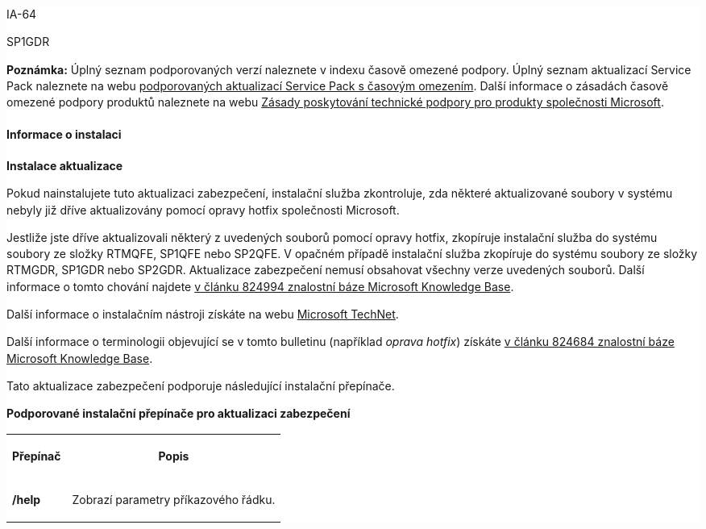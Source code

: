 IA-64
</td>
<td>

SP1GDR
</td></tr>
</table>

**Poznámka:** Úplný seznam podporovaných verzí naleznete v indexu časově omezené podpory. Úplný seznam aktualizací Service Pack naleznete na webu [podporovaných aktualizací Service Pack s časovým omezením](http://support.microsoft.com/gp/lifesupsps). Další informace o zásadách časově omezené podpory produktů naleznete na webu [Zásady poskytování technické podpory pro produkty společnosti Microsoft](http://support.microsoft.com/lifecycle/).

#### Informace o instalaci ####

**Instalace aktualizace**

Pokud nainstalujete tuto aktualizaci zabezpečení, instalační služba zkontroluje, zda některé aktualizované soubory v systému nebyly již dříve aktualizovány pomocí opravy hotfix společnosti Microsoft.

Jestliže jste dříve aktualizovali některý z uvedených souborů pomocí opravy hotfix, zkopíruje instalační služba do systému soubory ze složky RTMQFE, SP1QFE nebo SP2QFE. V opačném případě instalační služba zkopíruje do systému soubory ze složky RTMGDR, SP1GDR nebo SP2GDR. Aktualizace zabezpečení nemusí obsahovat všechny verze uvedených souborů. Další informace o tomto chování najdete [v článku 824994 znalostní báze Microsoft Knowledge Base](http://support.microsoft.com/kb/824994).

Další informace o instalačním nástroji získáte na webu [Microsoft TechNet](http://go.microsoft.com/fwlink/?linkid=38951).

Další informace o terminologii objevující se v tomto bulletinu (například *oprava hotfix*) získáte [v článku 824684 znalostní báze Microsoft Knowledge Base](http://support.microsoft.com/kb/824684).

Tato aktualizace zabezpečení podporuje následující instalační přepínače.

<table style=“border:1px solid black;”>

**Podporované instalační přepínače pro aktualizaci zabezpečení**

<tr>

<th>

Přepínač
</th>
<th>

Popis
</th></tr>
<tr>

<td>

**/help**
</td>
<td>

Zobrazí parametry příkazového řádku.
</td></tr>
<tr>
